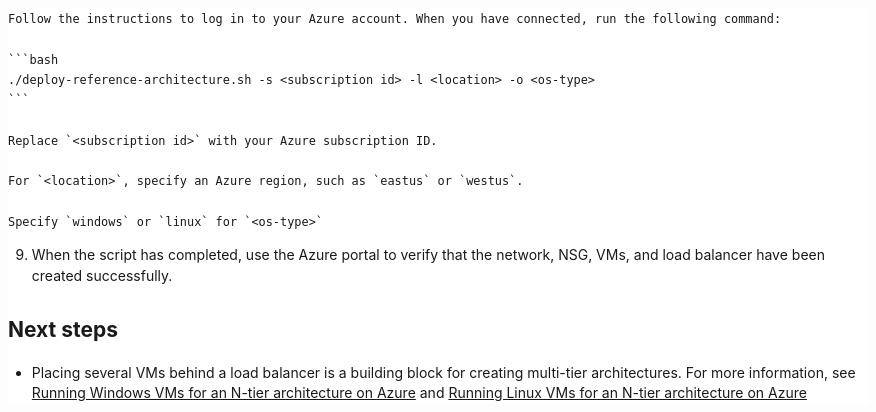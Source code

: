 	Follow the instructions to log in to your Azure account. When you have connected, run the following command:

	```bash
	./deploy-reference-architecture.sh -s <subscription id> -l <location> -o <os-type>
	```

	Replace `<subscription id>` with your Azure subscription ID.

	For `<location>`, specify an Azure region, such as `eastus` or `westus`.

	Specify `windows` or `linux` for `<os-type>`

9. When the script has completed, use the Azure portal to verify that the network, NSG, VMs, and load balancer have been created successfully.

## Next steps

- Placing several VMs behind a load balancer is a building block for creating multi-tier architectures. For more information, see [Running Windows VMs for an N-tier architecture on Azure][n-tier-windows] and [Running Linux VMs for an N-tier architecture on Azure][n-tier-linux]


[availability set]: ../virtual-machines/virtual-machines-windows-manage-availability.md
[availability set ch9]: https://channel9.msdn.com/Series/Microsoft-Azure-Fundamentals-Virtual-Machines/08
[azure-automation]: https://azure.microsoft.com/en-us/documentation/services/automation/
[azure-cli]: ../virtual-machines-command-line-tools.md
[bastion host]: https://en.wikipedia.org/wiki/Bastion_host
[health probe log]: ../load-balancer/load-balancer-monitor-log.md
[health probes]: ../load-balancer/load-balancer-overview.md#service-monitoring
[health-probe-ip]: ../virtual-network/virtual-networks-nsg.md#special-rules
[load balancer]: ../load-balancer/load-balancer-get-started-internet-arm-cli.md
[load balancer hashing]: ../load-balancer/load-balancer-overview.md#hash-based-distribution
[n-tier-linux]: guidance-compute-n-tier-vm-linux.md
[n-tier-windows]: guidance-compute-n-tier-vm.md
[naming conventions]: guidance-naming-conventions.md
[network-security]: ../best-practices-network-security.md
[nsg]: ../virtual-network/virtual-networks-nsg.md
[resource-manager-overview]: ../resource-group-overview.md 
[Runbook Gallery]: ../automation/automation-runbook-gallery.md#runbooks-in-runbook-gallery
[single vm]: guidance-compute-single-vm.md
[subscription-limits]: ../azure-subscription-service-limits.md
[vm-disk-limits]: ../azure-subscription-service-limits.md#virtual-machine-disk-limits
[vm-sla]: https://azure.microsoft.com/en-us/support/legal/sla/virtual-machines/v1_0/
[ARM-Templates]: https://azure.microsoft.com/documentation/articles/resource-group-authoring-templates/
[VM-sizes]: https://azure.microsoft.com/documentation/articles/virtual-machines-windows-sizes/
[solution-script]: https://github.com/mspnp/reference-architectures/tree/master/guidance-compute-multi-vm/Deploy-ReferenceArchitecture.ps1
[solution-script-bash]: https://github.com/mspnp/reference-architectures/tree/master/guidance-compute-multi-vm/deploy-reference-architecture.sh
[vnet-parameters-windows]: https://github.com/mspnp/reference-architectures/tree/master/guidance-compute-multi-vm/parameters/windows/virtualNetwork.parameters.json
[nsg-parameters-windows]: https://github.com/mspnp/reference-architectures/tree/master/guidance-compute-multi-vm/parameters/windows/networkSecurityGroups.parameters.json
[loadbalancer-parameters-windows]: https://github.com/mspnp/reference-architectures/tree/master/guidance-compute-multi-vm/parameters/windows/loadBalancer.parameters.json
[vnet-parameters-linux]: https://github.com/mspnp/reference-architectures/tree/master/guidance-compute-multi-vm/parameters/linux/virtualNetwork.parameters.json
[nsg-parameters-linux]: https://github.com/mspnp/reference-architectures/tree/master/guidance-compute-multi-vm/parameters/linux/networkSecurityGroups.parameters.json
[loadbalancer-parameters-linux]: https://github.com/mspnp/reference-architectures/tree/master/guidance-compute-multi-vm/parameters/linux/loadBalancer.parameters.json
[azure-powershell-download]: https://azure.microsoft.com/documentation/articles/powershell-install-configure/
[azure-cli]: https://azure.microsoft.com/documentation/articles/xplat-cli-install/
[0]: ./media/blueprints/compute-multi-vm.png "Architecture of a multi-VM solution on Azure comprising an availability set with two VMs and a load balancer"
